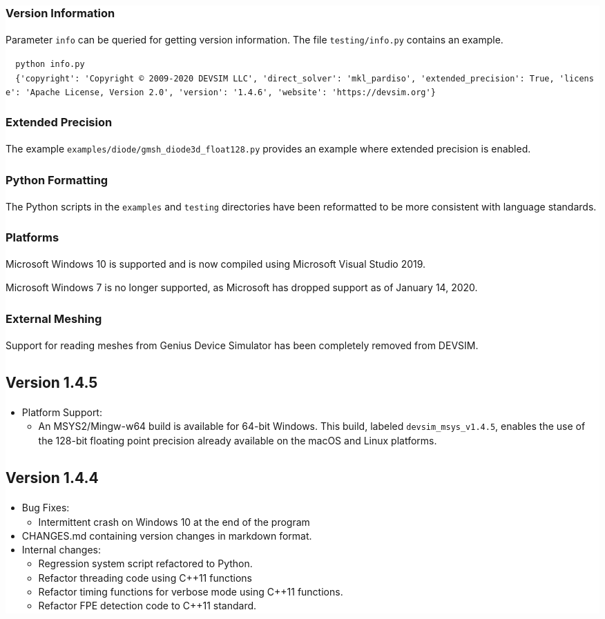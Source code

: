 ### Version Information

Parameter ``info`` can be queried for getting version information.  The file ``testing/info.py`` contains an example.

```
  python info.py
  {'copyright': 'Copyright © 2009-2020 DEVSIM LLC', 'direct_solver': 'mkl_pardiso', 'extended_precision': True, 'license': 'Apache License, Version 2.0', 'version': '1.4.6', 'website': 'https://devsim.org'}
```

### Extended Precision

The example ``examples/diode/gmsh_diode3d_float128.py`` provides an example where extended precision is enabled.

### Python Formatting

The Python scripts in the ``examples`` and ``testing`` directories have been reformatted to be more consistent with language standards.

### Platforms

Microsoft Windows 10 is supported and is now compiled using Microsoft Visual Studio 2019.

Microsoft Windows 7 is no longer supported, as Microsoft has dropped support as of January 14, 2020.

### External Meshing

Support for reading meshes from Genius Device Simulator has been completely removed from DEVSIM.


## Version 1.4.5

* Platform Support:
  * An MSYS2/Mingw-w64 build is available for 64-bit Windows.  This build, labeled ``devsim_msys_v1.4.5``, enables the use of the 128-bit floating point precision already available on the macOS and Linux platforms.

## Version 1.4.4

* Bug Fixes:
  * Intermittent crash on Windows 10 at the end of the program
* CHANGES.md containing version changes in markdown format.
* Internal changes:
  * Regression system script refactored to Python.
  * Refactor threading code using C++11 functions
  * Refactor timing functions for verbose mode using C++11 functions.
  * Refactor FPE detection code to C++11 standard.

